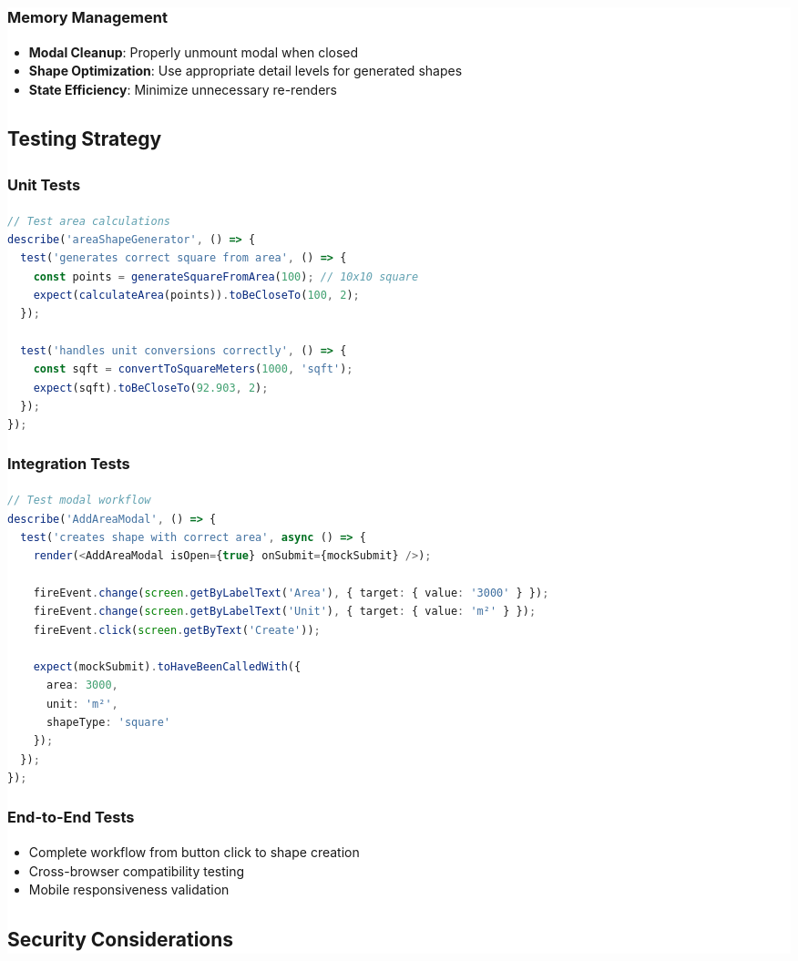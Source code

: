 ### Memory Management
- **Modal Cleanup**: Properly unmount modal when closed
- **Shape Optimization**: Use appropriate detail levels for generated shapes
- **State Efficiency**: Minimize unnecessary re-renders

## Testing Strategy

### Unit Tests
```typescript
// Test area calculations
describe('areaShapeGenerator', () => {
  test('generates correct square from area', () => {
    const points = generateSquareFromArea(100); // 10x10 square
    expect(calculateArea(points)).toBeCloseTo(100, 2);
  });

  test('handles unit conversions correctly', () => {
    const sqft = convertToSquareMeters(1000, 'sqft');
    expect(sqft).toBeCloseTo(92.903, 2);
  });
});
```

### Integration Tests
```typescript
// Test modal workflow
describe('AddAreaModal', () => {
  test('creates shape with correct area', async () => {
    render(<AddAreaModal isOpen={true} onSubmit={mockSubmit} />);

    fireEvent.change(screen.getByLabelText('Area'), { target: { value: '3000' } });
    fireEvent.change(screen.getByLabelText('Unit'), { target: { value: 'm²' } });
    fireEvent.click(screen.getByText('Create'));

    expect(mockSubmit).toHaveBeenCalledWith({
      area: 3000,
      unit: 'm²',
      shapeType: 'square'
    });
  });
});
```

### End-to-End Tests
- Complete workflow from button click to shape creation
- Cross-browser compatibility testing
- Mobile responsiveness validation

## Security Considerations

